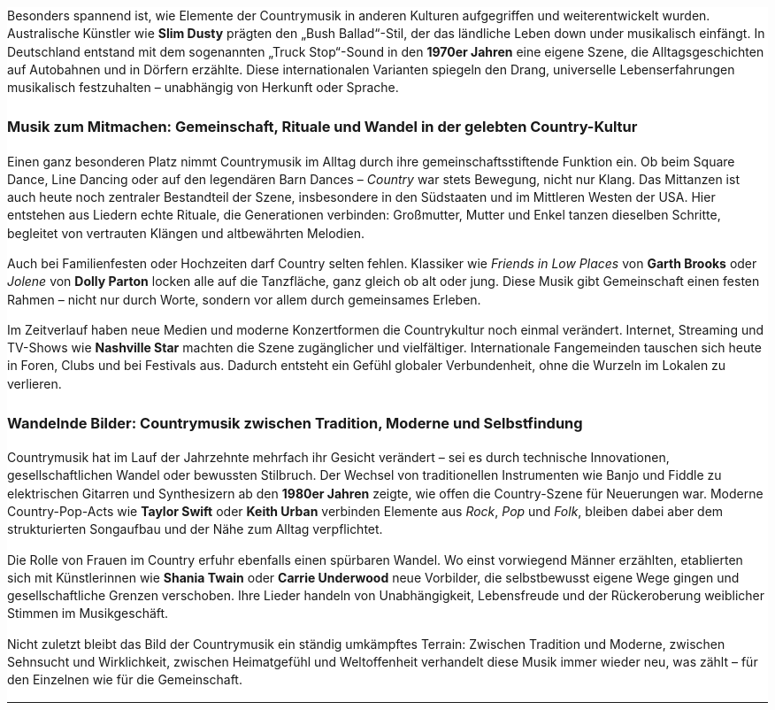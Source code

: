 Besonders spannend ist, wie Elemente der Countrymusik in anderen Kulturen aufgegriffen und
weiterentwickelt wurden. Australische Künstler wie **Slim Dusty** prägten den „Bush Ballad“-Stil,
der das ländliche Leben down under musikalisch einfängt. In Deutschland entstand mit dem sogenannten
„Truck Stop“-Sound in den **1970er Jahren** eine eigene Szene, die Alltagsgeschichten auf Autobahnen
und in Dörfern erzählte. Diese internationalen Varianten spiegeln den Drang, universelle
Lebenserfahrungen musikalisch festzuhalten – unabhängig von Herkunft oder Sprache.

### Musik zum Mitmachen: Gemeinschaft, Rituale und Wandel in der gelebten Country-Kultur

Einen ganz besonderen Platz nimmt Countrymusik im Alltag durch ihre gemeinschaftsstiftende Funktion
ein. Ob beim Square Dance, Line Dancing oder auf den legendären Barn Dances – _Country_ war stets
Bewegung, nicht nur Klang. Das Mittanzen ist auch heute noch zentraler Bestandteil der Szene,
insbesondere in den Südstaaten und im Mittleren Westen der USA. Hier entstehen aus Liedern echte
Rituale, die Generationen verbinden: Großmutter, Mutter und Enkel tanzen dieselben Schritte,
begleitet von vertrauten Klängen und altbewährten Melodien.

Auch bei Familienfesten oder Hochzeiten darf Country selten fehlen. Klassiker wie _Friends in Low
Places_ von **Garth Brooks** oder _Jolene_ von **Dolly Parton** locken alle auf die Tanzfläche, ganz
gleich ob alt oder jung. Diese Musik gibt Gemeinschaft einen festen Rahmen – nicht nur durch Worte,
sondern vor allem durch gemeinsames Erleben.

Im Zeitverlauf haben neue Medien und moderne Konzertformen die Countrykultur noch einmal verändert.
Internet, Streaming und TV-Shows wie **Nashville Star** machten die Szene zugänglicher und
vielfältiger. Internationale Fangemeinden tauschen sich heute in Foren, Clubs und bei Festivals aus.
Dadurch entsteht ein Gefühl globaler Verbundenheit, ohne die Wurzeln im Lokalen zu verlieren.

### Wandelnde Bilder: Countrymusik zwischen Tradition, Moderne und Selbstfindung

Countrymusik hat im Lauf der Jahrzehnte mehrfach ihr Gesicht verändert – sei es durch technische
Innovationen, gesellschaftlichen Wandel oder bewussten Stilbruch. Der Wechsel von traditionellen
Instrumenten wie Banjo und Fiddle zu elektrischen Gitarren und Synthesizern ab den **1980er Jahren**
zeigte, wie offen die Country-Szene für Neuerungen war. Moderne Country-Pop-Acts wie **Taylor
Swift** oder **Keith Urban** verbinden Elemente aus _Rock_, _Pop_ und _Folk_, bleiben dabei aber dem
strukturierten Songaufbau und der Nähe zum Alltag verpflichtet.

Die Rolle von Frauen im Country erfuhr ebenfalls einen spürbaren Wandel. Wo einst vorwiegend Männer
erzählten, etablierten sich mit Künstlerinnen wie **Shania Twain** oder **Carrie Underwood** neue
Vorbilder, die selbstbewusst eigene Wege gingen und gesellschaftliche Grenzen verschoben. Ihre
Lieder handeln von Unabhängigkeit, Lebensfreude und der Rückeroberung weiblicher Stimmen im
Musikgeschäft.

Nicht zuletzt bleibt das Bild der Countrymusik ein ständig umkämpftes Terrain: Zwischen Tradition
und Moderne, zwischen Sehnsucht und Wirklichkeit, zwischen Heimatgefühl und Weltoffenheit verhandelt
diese Musik immer wieder neu, was zählt – für den Einzelnen wie für die Gemeinschaft.

---